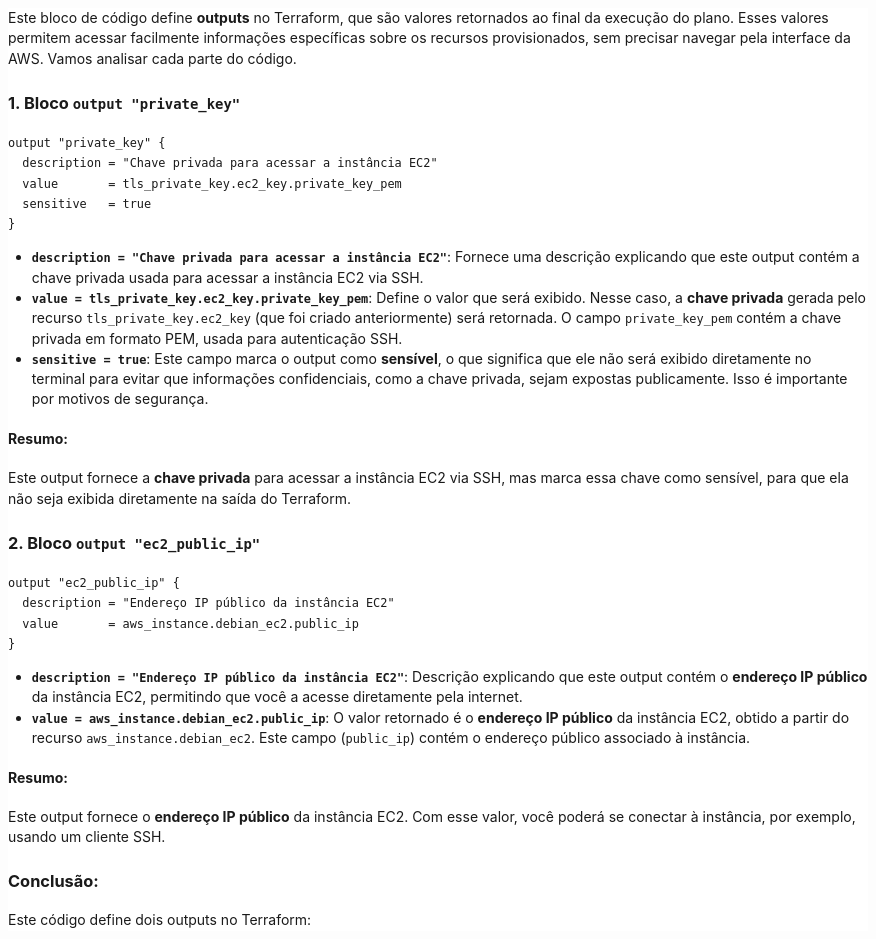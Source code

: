 Este bloco de código define **outputs** no Terraform, que são valores retornados ao final da execução do plano. Esses valores permitem acessar facilmente informações específicas sobre os recursos provisionados, sem precisar navegar pela interface da AWS. Vamos analisar cada parte do código.

### **1\. Bloco `output "private_key"`**

  
```
output "private_key" {  
  description = "Chave privada para acessar a instância EC2"  
  value       = tls_private_key.ec2_key.private_key_pem  
  sensitive   = true  
}
```

* **`description = "Chave privada para acessar a instância EC2"`**: Fornece uma descrição explicando que este output contém a chave privada usada para acessar a instância EC2 via SSH.  
* **`value = tls_private_key.ec2_key.private_key_pem`**: Define o valor que será exibido. Nesse caso, a **chave privada** gerada pelo recurso `tls_private_key.ec2_key` (que foi criado anteriormente) será retornada. O campo `private_key_pem` contém a chave privada em formato PEM, usada para autenticação SSH.  
* **`sensitive = true`**: Este campo marca o output como **sensível**, o que significa que ele não será exibido diretamente no terminal para evitar que informações confidenciais, como a chave privada, sejam expostas publicamente. Isso é importante por motivos de segurança.

#### **Resumo:**

Este output fornece a **chave privada** para acessar a instância EC2 via SSH, mas marca essa chave como sensível, para que ela não seja exibida diretamente na saída do Terraform.

### **2\. Bloco `output "ec2_public_ip"`**

  
```
output "ec2_public_ip" {  
  description = "Endereço IP público da instância EC2"  
  value       = aws_instance.debian_ec2.public_ip  
}
```

* **`description = "Endereço IP público da instância EC2"`**: Descrição explicando que este output contém o **endereço IP público** da instância EC2, permitindo que você a acesse diretamente pela internet.  
* **`value = aws_instance.debian_ec2.public_ip`**: O valor retornado é o **endereço IP público** da instância EC2, obtido a partir do recurso `aws_instance.debian_ec2`. Este campo (`public_ip`) contém o endereço público associado à instância.

#### **Resumo:**

Este output fornece o **endereço IP público** da instância EC2. Com esse valor, você poderá se conectar à instância, por exemplo, usando um cliente SSH.

### **Conclusão:**

Este código define dois outputs no Terraform:
